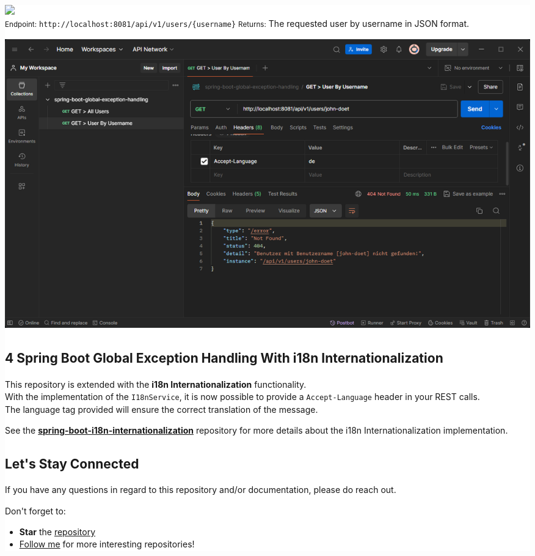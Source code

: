[![](https://img.shields.io/badge/GET-green)]()<br/>
<small>Endpoint:</small> `http://localhost:8081/api/v1/users/{username}`
<small>Returns:</small> The requested user by username in JSON format.

![03-postman-get-by-username](https://github.com/spring-boot-react-nextjs/spring-boot-global-exception-handling/blob/main/images/03-postman-get-by-username.png)

## 4 Spring Boot Global Exception Handling With i18n Internationalization

This repository is extended with the <b>i18n Internationalization</b> functionality.<br/>
With the implementation of the `I18nService`, it is now possible to provide a `Accept-Language` header in your REST calls.<br/>
The language tag provided will ensure the correct translation of the message.<br/>

See the <b>[spring-boot-i18n-internationalization](https://github.com/spring-boot-react-nextjs/spring-boot-i18n-internationalization)</b> repository for more details about the i18n Internationalization implementation.

## Let's Stay Connected

If you have any questions in regard to this repository and/or documentation, please do reach out.

Don't forget to:
- <b>Star</b> the [repository](https://github.com/spring-boot-react-nextjs/spring-boot-global-exception-handling)
- [Follow me](https://github.com/spring-boot-react-nextjs) for more interesting repositories!